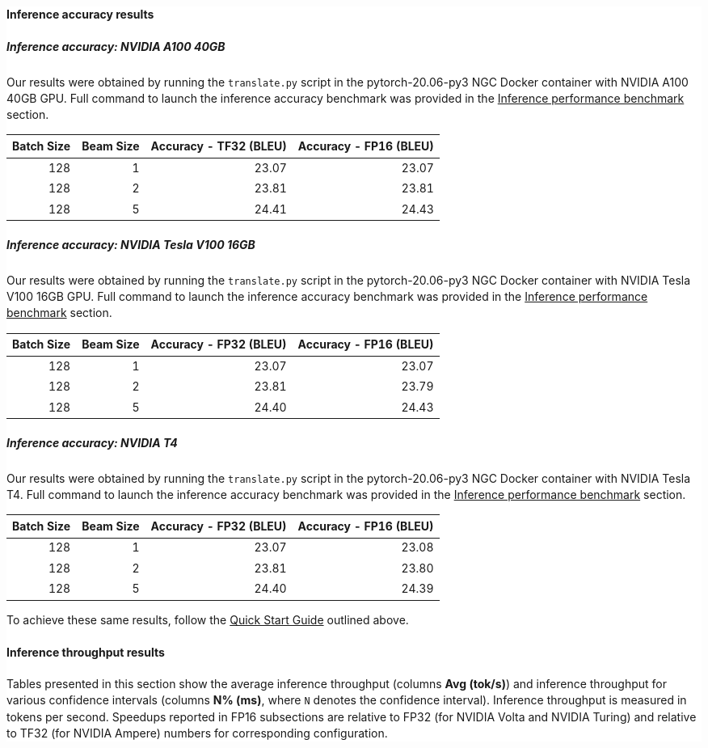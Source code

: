 #### Inference accuracy results

##### Inference accuracy: NVIDIA A100 40GB
Our results were obtained by running the `translate.py` script in the
pytorch-20.06-py3 NGC Docker container with NVIDIA A100 40GB GPU. Full
command to launch the inference accuracy benchmark was provided in the
[Inference performance benchmark](#inference-performance-benchmark) section.

| **Batch Size** | **Beam Size** | **Accuracy - TF32 (BLEU)** | **Accuracy - FP16 (BLEU)** |
| -------------: | ------------: | -------------------------: | -------------------------: |
| 128            | 1             | 23.07                      | 23.07                      |
| 128            | 2             | 23.81                      | 23.81                      |
| 128            | 5             | 24.41                      | 24.43                      |

##### Inference accuracy: NVIDIA Tesla V100 16GB
Our results were obtained by running the `translate.py` script in the
pytorch-20.06-py3 NGC Docker container with NVIDIA Tesla V100 16GB GPU. Full
command to launch the inference accuracy benchmark was provided in the
[Inference performance benchmark](#inference-performance-benchmark) section.

| **Batch Size** | **Beam Size** | **Accuracy - FP32 (BLEU)** | **Accuracy - FP16 (BLEU)** |
| -------------: | ------------: | -------------------------: | -------------------------: |
| 128            | 1             | 23.07                      | 23.07                      |
| 128            | 2             | 23.81                      | 23.79                      |
| 128            | 5             | 24.40                      | 24.43                      |

##### Inference accuracy: NVIDIA T4
Our results were obtained by running the `translate.py` script in the
pytorch-20.06-py3 NGC Docker container with NVIDIA Tesla T4. Full command to
launch the inference accuracy benchmark was provided in the [Inference
performance benchmark](#inference-performance-benchmark) section.

| **Batch Size** | **Beam Size** | **Accuracy - FP32 (BLEU)** | **Accuracy - FP16 (BLEU)** |
| -------------: | ------------: | -------------------------: | -------------------------: |
| 128            | 1             | 23.07                      | 23.08                      |
| 128            | 2             | 23.81                      | 23.80                      |
| 128            | 5             | 24.40                      | 24.39                      |

To achieve these same results, follow the [Quick Start Guide](#quick-start-guide)
outlined above.

#### Inference throughput results
Tables presented in this section show the average inference throughput (columns
**Avg (tok/s)**) and inference throughput for various confidence intervals
(columns **N% (ms)**, where `N` denotes the confidence interval). Inference
throughput is measured in tokens per second. Speedups reported in FP16
subsections are relative to FP32 (for NVIDIA Volta and NVIDIA Turing) and
relative to TF32 (for NVIDIA Ampere) numbers for corresponding configuration.
